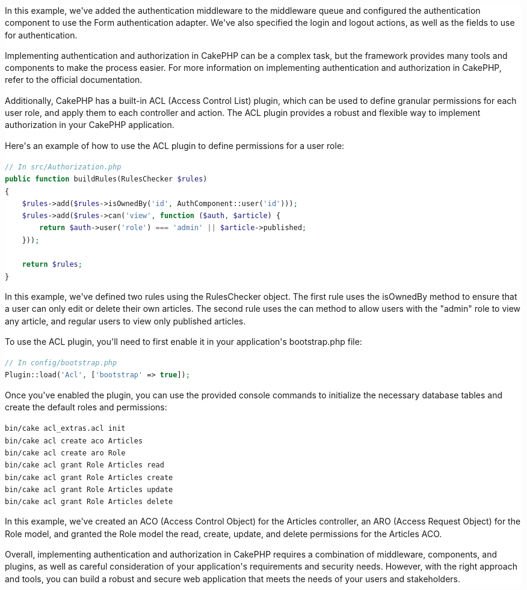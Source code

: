 In this example, we've added the authentication middleware to the middleware queue and configured the authentication component to use the Form authentication adapter. We've also specified the login and logout actions, as well as the fields to use for authentication.

Implementing authentication and authorization in CakePHP can be a complex task, but the framework provides many tools and components to make the process easier. For more information on implementing authentication and authorization in CakePHP, refer to the official documentation.

Additionally, CakePHP has a built-in ACL (Access Control List) plugin, which can be used to define granular permissions for each user role, and apply them to each controller and action. The ACL plugin provides a robust and flexible way to implement authorization in your CakePHP application.

Here's an example of how to use the ACL plugin to define permissions for a user role:

```php
// In src/Authorization.php
public function buildRules(RulesChecker $rules)
{
    $rules->add($rules->isOwnedBy('id', AuthComponent::user('id')));
    $rules->add($rules->can('view', function ($auth, $article) {
        return $auth->user('role') === 'admin' || $article->published;
    }));

    return $rules;
}
```

In this example, we've defined two rules using the RulesChecker object. The first rule uses the isOwnedBy method to ensure that a user can only edit or delete their own articles. The second rule uses the can method to allow users with the "admin" role to view any article, and regular users to view only published articles.

To use the ACL plugin, you'll need to first enable it in your application's bootstrap.php file:

```php
// In config/bootstrap.php
Plugin::load('Acl', ['bootstrap' => true]);
```

Once you've enabled the plugin, you can use the provided console commands to initialize the necessary database tables and create the default roles and permissions:

```bash
bin/cake acl_extras.acl init
bin/cake acl create aco Articles
bin/cake acl create aro Role
bin/cake acl grant Role Articles read
bin/cake acl grant Role Articles create
bin/cake acl grant Role Articles update
bin/cake acl grant Role Articles delete
```

In this example, we've created an ACO (Access Control Object) for the Articles controller, an ARO (Access Request Object) for the Role model, and granted the Role model the read, create, update, and delete permissions for the Articles ACO.

Overall, implementing authentication and authorization in CakePHP requires a combination of middleware, components, and plugins, as well as careful consideration of your application's requirements and security needs. However, with the right approach and tools, you can build a robust and secure web application that meets the needs of your users and stakeholders.

